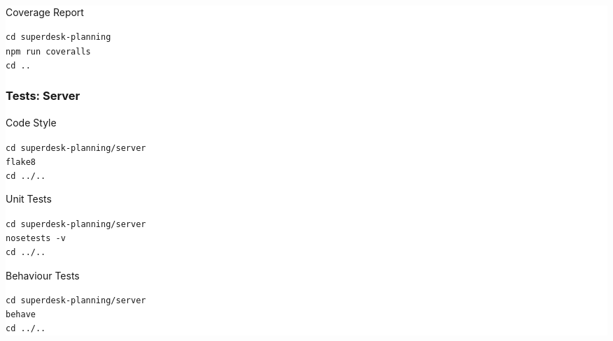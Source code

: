 Coverage Report
```
cd superdesk-planning
npm run coveralls
cd ..
```

### Tests: Server

Code Style
```
cd superdesk-planning/server
flake8
cd ../..
```

Unit Tests
```
cd superdesk-planning/server
nosetests -v
cd ../..
```

Behaviour Tests
```
cd superdesk-planning/server
behave
cd ../..
```
